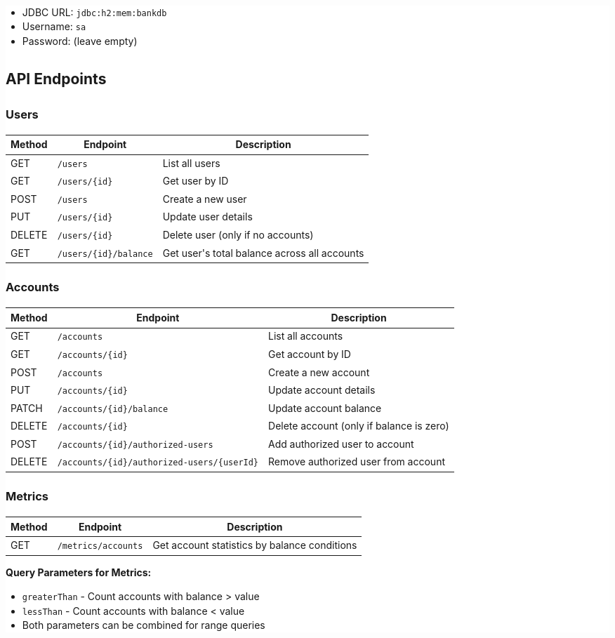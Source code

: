 - JDBC URL: `jdbc:h2:mem:bankdb`
- Username: `sa`
- Password: (leave empty)

## API Endpoints

### Users

| Method | Endpoint              | Description                                  |
| ------ | --------------------- | -------------------------------------------- |
| GET    | `/users`              | List all users                               |
| GET    | `/users/{id}`         | Get user by ID                               |
| POST   | `/users`              | Create a new user                            |
| PUT    | `/users/{id}`         | Update user details                          |
| DELETE | `/users/{id}`         | Delete user (only if no accounts)            |
| GET    | `/users/{id}/balance` | Get user's total balance across all accounts |

### Accounts

| Method | Endpoint                                   | Description                              |
| ------ | ------------------------------------------ | ---------------------------------------- |
| GET    | `/accounts`                                | List all accounts                        |
| GET    | `/accounts/{id}`                           | Get account by ID                        |
| POST   | `/accounts`                                | Create a new account                     |
| PUT    | `/accounts/{id}`                           | Update account details                   |
| PATCH  | `/accounts/{id}/balance`                   | Update account balance                   |
| DELETE | `/accounts/{id}`                           | Delete account (only if balance is zero) |
| POST   | `/accounts/{id}/authorized-users`          | Add authorized user to account           |
| DELETE | `/accounts/{id}/authorized-users/{userId}` | Remove authorized user from account      |

### Metrics

| Method | Endpoint            | Description                                  |
| ------ | ------------------- | -------------------------------------------- |
| GET    | `/metrics/accounts` | Get account statistics by balance conditions |

**Query Parameters for Metrics:**

- `greaterThan` - Count accounts with balance > value
- `lessThan` - Count accounts with balance < value
- Both parameters can be combined for range queries
